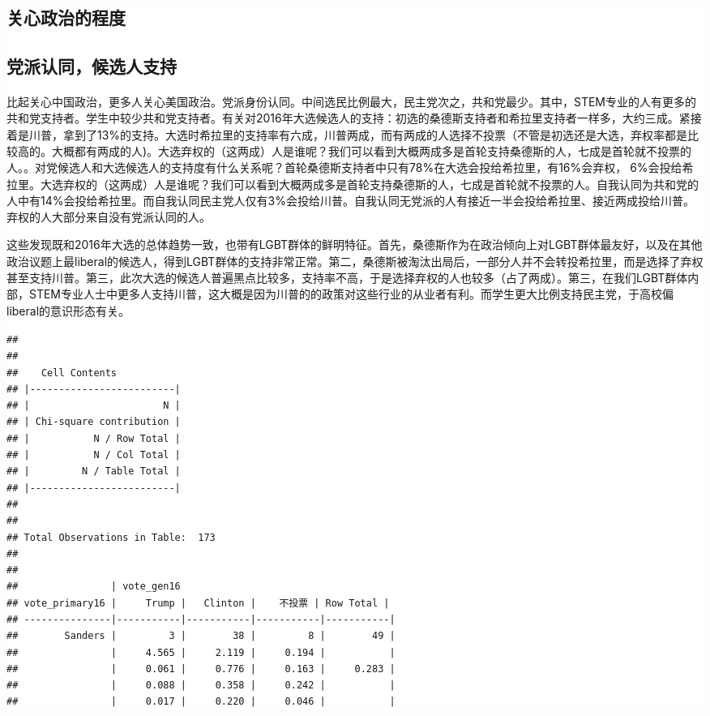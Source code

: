 关心政治的程度
--------------

党派认同，候选人支持
--------------------

比起关心中国政治，更多人关心美国政治。党派身份认同。中间选民比例最大，民主党次之，共和党最少。其中，STEM专业的人有更多的共和党支持者。学生中较少共和党支持者。有关对2016年大选候选人的支持：初选的桑德斯支持者和希拉里支持者一样多，大约三成。紧接着是川普，拿到了13%的支持。大选时希拉里的支持率有六成，川普两成，而有两成的人选择不投票（不管是初选还是大选，弃权率都是比较高的。大概都有两成的人)。大选弃权的（这两成）人是谁呢？我们可以看到大概两成多是首轮支持桑德斯的人，七成是首轮就不投票的人。。对党候选人和大选候选人的支持度有什么关系呢？首轮桑德斯支持者中只有78%在大选会投给希拉里，有16%会弃权， 6%会投给希拉里。大选弃权的（这两成）人是谁呢？我们可以看到大概两成多是首轮支持桑德斯的人，七成是首轮就不投票的人。自我认同为共和党的人中有14%会投给希拉里。而自我认同民主党人仅有3%会投给川普。自我认同无党派的人有接近一半会投给希拉里、接近两成投给川普。弃权的人大部分来自没有党派认同的人。

这些发现既和2016年大选的总体趋势一致，也带有LGBT群体的鲜明特征。首先，桑德斯作为在政治倾向上对LGBT群体最友好，以及在其他政治议题上最liberal的候选人，得到LGBT群体的支持非常正常。第二，桑德斯被淘汰出局后，一部分人并不会转投希拉里，而是选择了弃权甚至支持川普。第三，此次大选的候选人普遍黑点比较多，支持率不高，于是选择弃权的人也较多（占了两成）。第三，在我们LGBT群体内部，STEM专业人士中更多人支持川普，这大概是因为川普的的政策对这些行业的从业者有利。而学生更大比例支持民主党，于高校偏liberal的意识形态有关。

    ## 
    ##  
    ##    Cell Contents
    ## |-------------------------|
    ## |                       N |
    ## | Chi-square contribution |
    ## |           N / Row Total |
    ## |           N / Col Total |
    ## |         N / Table Total |
    ## |-------------------------|
    ## 
    ##  
    ## Total Observations in Table:  173 
    ## 
    ##  
    ##                | vote_gen16 
    ## vote_primary16 |     Trump |   Clinton |    不投票 | Row Total | 
    ## ---------------|-----------|-----------|-----------|-----------|
    ##        Sanders |         3 |        38 |         8 |        49 | 
    ##                |     4.565 |     2.119 |     0.194 |           | 
    ##                |     0.061 |     0.776 |     0.163 |     0.283 | 
    ##                |     0.088 |     0.358 |     0.242 |           | 
    ##                |     0.017 |     0.220 |     0.046 |           | 